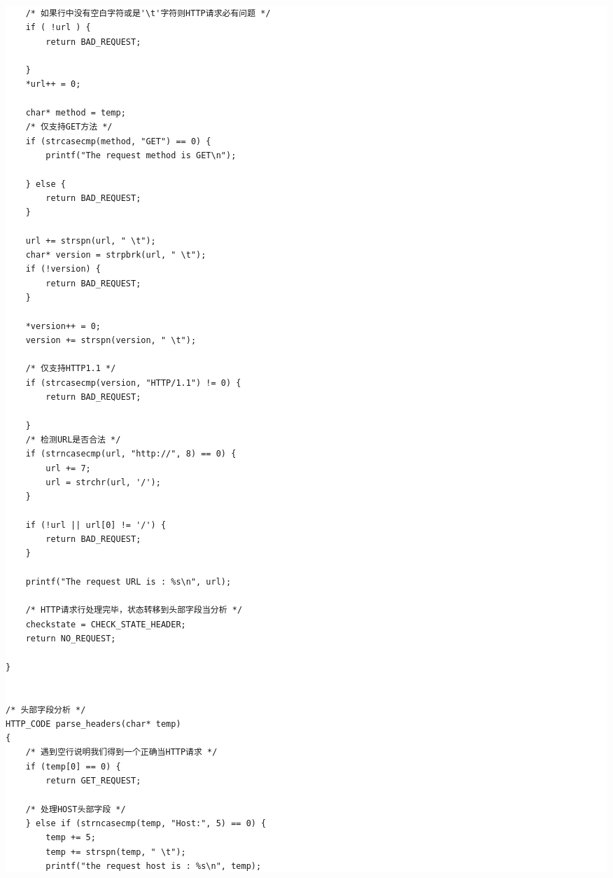 		/* 如果行中没有空白字符或是'\t'字符则HTTP请求必有问题 */
		if ( !url ) {
			return BAD_REQUEST;
	
		}
		*url++ = 0;
		
		char* method = temp;
		/* 仅支持GET方法 */
		if (strcasecmp(method, "GET") == 0) {
			printf("The request method is GET\n");
		
		} else {
			return BAD_REQUEST;
		}
		
		url += strspn(url, " \t");
		char* version = strpbrk(url, " \t");
		if (!version) {
			return BAD_REQUEST;
		}
		
		*version++ = 0;
		version += strspn(version, " \t");
		
		/* 仅支持HTTP1.1 */	
		if (strcasecmp(version, "HTTP/1.1") != 0) {
			return BAD_REQUEST;
		
		}
		/* 检测URL是否合法 */	
		if (strncasecmp(url, "http://", 8) == 0) {
			url += 7;
			url = strchr(url, '/');
		}
		
		if (!url || url[0] != '/') {
			return BAD_REQUEST;
		}
		
		printf("The request URL is : %s\n", url);
		
		/* HTTP请求行处理完毕，状态转移到头部字段当分析 */
		checkstate = CHECK_STATE_HEADER;
		return NO_REQUEST;
		
	}
	
	
	/* 头部字段分析 */	
	HTTP_CODE parse_headers(char* temp)
	{
		/* 遇到空行说明我们得到一个正确当HTTP请求 */
		if (temp[0] == 0) {
			return GET_REQUEST;
		
		/* 处理HOST头部字段 */
		} else if (strncasecmp(temp, "Host:", 5) == 0) {
			temp += 5;
			temp += strspn(temp, " \t");
			printf("the request host is : %s\n", temp);
		
